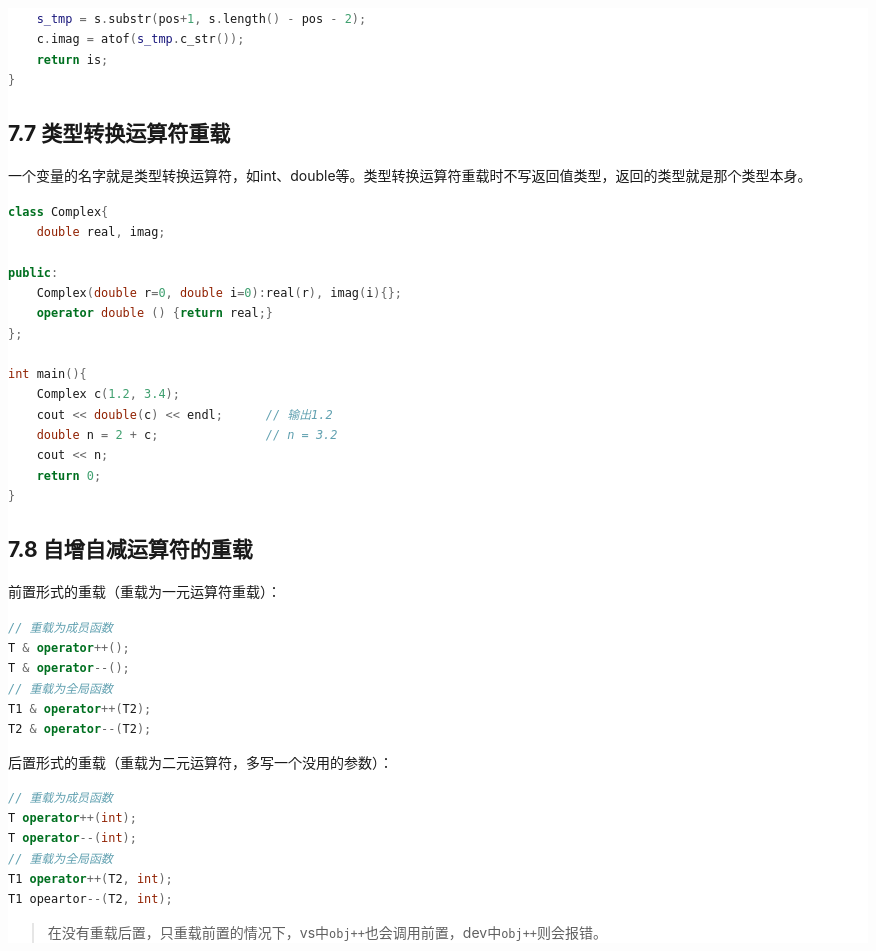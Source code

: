 ```cpp
    s_tmp = s.substr(pos+1, s.length() - pos - 2);
    c.imag = atof(s_tmp.c_str());
    return is;
}
```

## 7.7 类型转换运算符重载

一个变量的名字就是类型转换运算符，如int、double等。类型转换运算符重载时不写返回值类型，返回的类型就是那个类型本身。

```cpp
class Complex{
    double real, imag;

public:
    Complex(double r=0, double i=0):real(r), imag(i){};
    operator double () {return real;}
};

int main(){
    Complex c(1.2, 3.4);
    cout << double(c) << endl;      // 输出1.2
    double n = 2 + c;               // n = 3.2
    cout << n;
    return 0;
}
```

## 7.8 自增自减运算符的重载

前置形式的重载（重载为一元运算符重载）：

```cpp
// 重载为成员函数
T & operator++();
T & operator--();
// 重载为全局函数
T1 & operator++(T2);
T2 & operator--(T2);
```

后置形式的重载（重载为二元运算符，多写一个没用的参数）：

```cpp
// 重载为成员函数
T operator++(int);
T operator--(int);
// 重载为全局函数
T1 operator++(T2, int);
T1 opeartor--(T2, int);
```

> 在没有重载后置，只重载前置的情况下，vs中`obj++`也会调用前置，dev中`obj++`则会报错。
